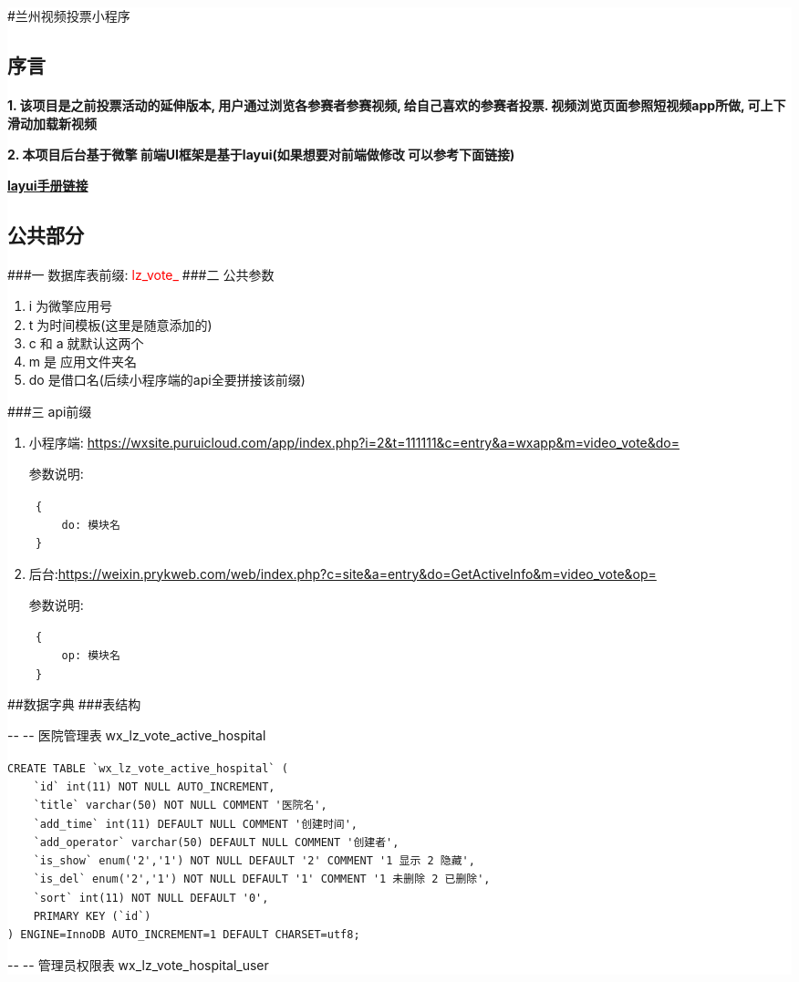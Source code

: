 #兰州视频投票小程序
## 序言
**1. 该项目是之前投票活动的延伸版本, 用户通过浏览各参赛者参赛视频, 给自己喜欢的参赛者投票. 视频浏览页面参照短视频app所做, 可上下滑动加载新视频**

**2. 本项目后台基于微擎 前端UI框架是基于layui(如果想要对前端做修改 可以参考下面链接)**

**[layui手册链接](https://www.layui.com/doc/modules/layer.html)**

## 公共部分
###一 数据库表前缀: <font color=red>lz\_vote_</font>
###二 公共参数
1. i 为微擎应用号 
2. t 为时间模板(这里是随意添加的)
3. c 和 a 就默认这两个 
4. m 是 应用文件夹名
5. do 是借口名(后续小程序端的api全要拼接该前缀)	

###三 api前缀
1. 小程序端: <font color=red>https://wxsite.puruicloud.com/app/index.php?i=2&t=111111&c=entry&a=wxapp&m=video_vote&do=</font>
	
	参数说明: 
		
		{
			do: 模块名
		}

2. 后台:<font color=red>https://weixin.prykweb.com/web/index.php?c=site&a=entry&do=GetActiveInfo&m=video_vote&op=</font>
	
	参数说明: 
		
		{
			op: 模块名
		}


##数据字典
###表结构

-- -- 医院管理表 wx\_lz\_vote\_active_hospital

	CREATE TABLE `wx_lz_vote_active_hospital` (
		`id` int(11) NOT NULL AUTO_INCREMENT,
		`title` varchar(50) NOT NULL COMMENT '医院名',
		`add_time` int(11) DEFAULT NULL COMMENT '创建时间',
		`add_operator` varchar(50) DEFAULT NULL COMMENT '创建者',
		`is_show` enum('2','1') NOT NULL DEFAULT '2' COMMENT '1 显示 2 隐藏',
		`is_del` enum('2','1') NOT NULL DEFAULT '1' COMMENT '1 未删除 2 已删除',
		`sort` int(11) NOT NULL DEFAULT '0',
		PRIMARY KEY (`id`)
	) ENGINE=InnoDB AUTO_INCREMENT=1 DEFAULT CHARSET=utf8;


-- -- 管理员权限表 wx\_lz\_vote\_hospital_user
	